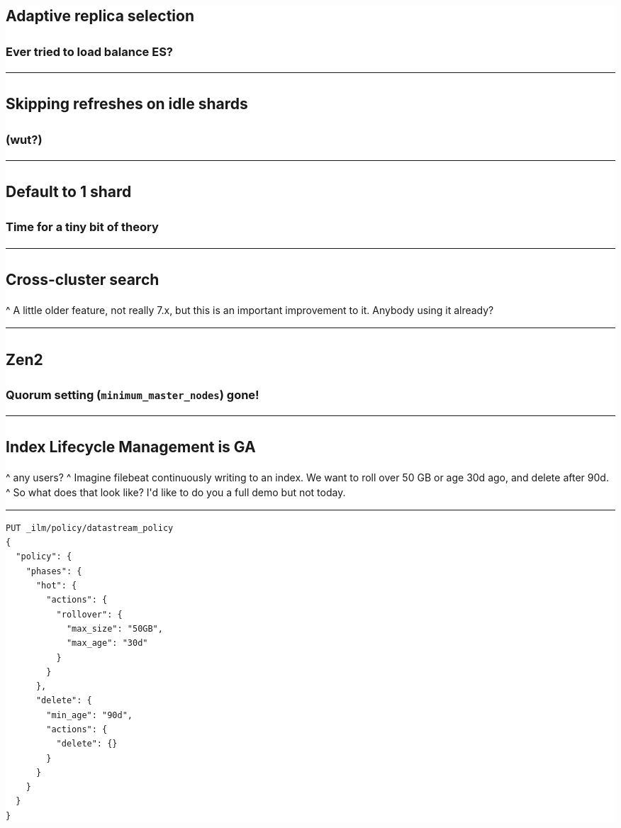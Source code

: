 
## Adaptive replica selection
### Ever tried to load balance ES?

---

## Skipping refreshes on idle shards
### (wut?)

---
## Default to 1 shard
### Time for a tiny bit of theory

---
## Cross-cluster search

^ A little older feature, not really 7.x, but this is an important improvement to it. Anybody using it already?

---
## Zen2
### Quorum setting (`minimum_master_nodes`) gone!
---

## Index Lifecycle Management is GA

^ any users?
^ Imagine filebeat continuously writing to an index. We want to roll over 50 GB or age 30d ago, and delete after 90d.
^ So what does that look like? I'd like to do you a full demo but not today.

---

```
PUT _ilm/policy/datastream_policy   
{
  "policy": {                       
    "phases": {
      "hot": {                      
        "actions": {
          "rollover": {             
            "max_size": "50GB",
            "max_age": "30d"
          }
        }
      },
      "delete": {
        "min_age": "90d",           
        "actions": {
          "delete": {}              
        }
      }
    }
  }
}
```
